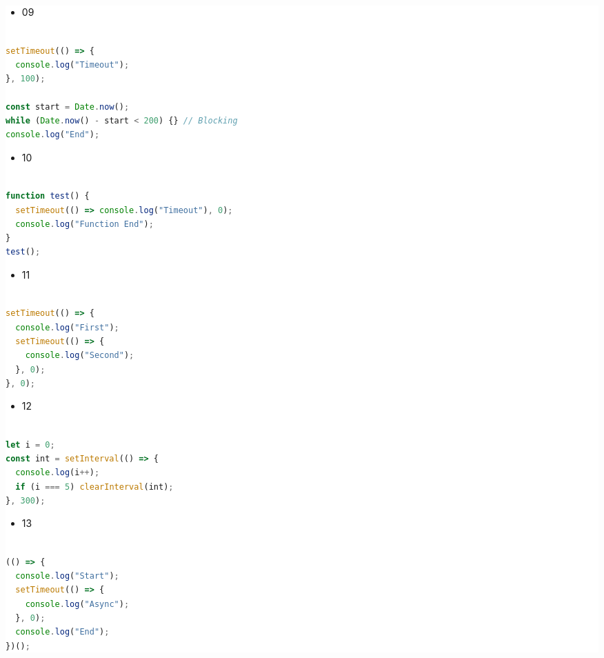 - 09
``` javascript

setTimeout(() => {
  console.log("Timeout");
}, 100);

const start = Date.now();
while (Date.now() - start < 200) {} // Blocking
console.log("End");


```

- 10
``` javascript

function test() {
  setTimeout(() => console.log("Timeout"), 0);
  console.log("Function End");
}
test();

```

- 11
``` javascript

setTimeout(() => {
  console.log("First");
  setTimeout(() => {
    console.log("Second");
  }, 0);
}, 0);


```

- 12
``` javascript

let i = 0;
const int = setInterval(() => {
  console.log(i++);
  if (i === 5) clearInterval(int);
}, 300);


```
- 13
``` javascript

(() => {
  console.log("Start");
  setTimeout(() => {
    console.log("Async");
  }, 0);
  console.log("End");
})();


```
